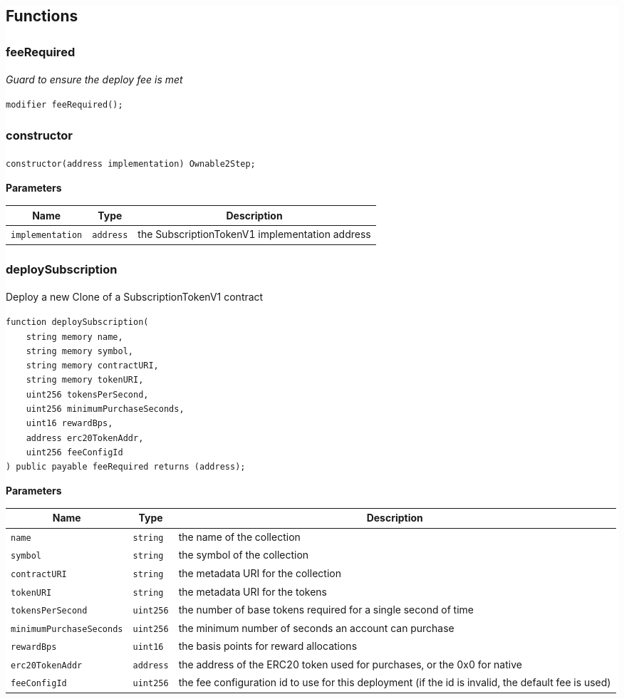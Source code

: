 
## Functions
### feeRequired

*Guard to ensure the deploy fee is met*


```solidity
modifier feeRequired();
```

### constructor


```solidity
constructor(address implementation) Ownable2Step;
```
**Parameters**

|Name|Type|Description|
|----|----|-----------|
|`implementation`|`address`|the SubscriptionTokenV1 implementation address|


### deploySubscription

Deploy a new Clone of a SubscriptionTokenV1 contract


```solidity
function deploySubscription(
    string memory name,
    string memory symbol,
    string memory contractURI,
    string memory tokenURI,
    uint256 tokensPerSecond,
    uint256 minimumPurchaseSeconds,
    uint16 rewardBps,
    address erc20TokenAddr,
    uint256 feeConfigId
) public payable feeRequired returns (address);
```
**Parameters**

|Name|Type|Description|
|----|----|-----------|
|`name`|`string`|the name of the collection|
|`symbol`|`string`|the symbol of the collection|
|`contractURI`|`string`|the metadata URI for the collection|
|`tokenURI`|`string`|the metadata URI for the tokens|
|`tokensPerSecond`|`uint256`|the number of base tokens required for a single second of time|
|`minimumPurchaseSeconds`|`uint256`|the minimum number of seconds an account can purchase|
|`rewardBps`|`uint16`|the basis points for reward allocations|
|`erc20TokenAddr`|`address`|the address of the ERC20 token used for purchases, or the 0x0 for native|
|`feeConfigId`|`uint256`|the fee configuration id to use for this deployment (if the id is invalid, the default fee is used)|
